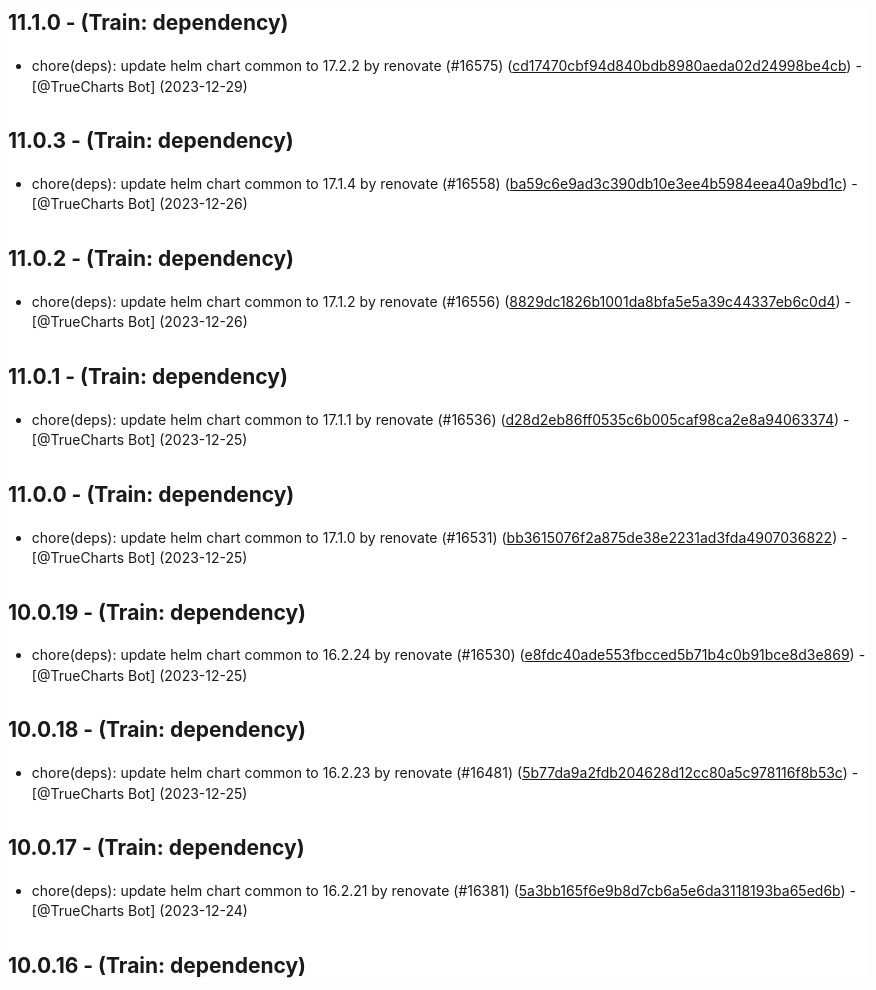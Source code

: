 ## 11.1.0 - (Train: dependency)

- chore(deps): update helm chart common to 17.2.2 by renovate (#16575) ([cd17470cbf94d840bdb8980aeda02d24998be4cb](https://github.com/truecharts/charts/commit/cd17470cbf94d840bdb8980aeda02d24998be4cb)) - [@TrueCharts Bot] (2023-12-29)

## 11.0.3 - (Train: dependency)

- chore(deps): update helm chart common to 17.1.4 by renovate (#16558) ([ba59c6e9ad3c390db10e3ee4b5984eea40a9bd1c](https://github.com/truecharts/charts/commit/ba59c6e9ad3c390db10e3ee4b5984eea40a9bd1c)) - [@TrueCharts Bot] (2023-12-26)

## 11.0.2 - (Train: dependency)

- chore(deps): update helm chart common to 17.1.2 by renovate (#16556) ([8829dc1826b1001da8bfa5e5a39c44337eb6c0d4](https://github.com/truecharts/charts/commit/8829dc1826b1001da8bfa5e5a39c44337eb6c0d4)) - [@TrueCharts Bot] (2023-12-26)

## 11.0.1 - (Train: dependency)

- chore(deps): update helm chart common to 17.1.1 by renovate (#16536) ([d28d2eb86ff0535c6b005caf98ca2e8a94063374](https://github.com/truecharts/charts/commit/d28d2eb86ff0535c6b005caf98ca2e8a94063374)) - [@TrueCharts Bot] (2023-12-25)

## 11.0.0 - (Train: dependency)

- chore(deps): update helm chart common to 17.1.0 by renovate (#16531) ([bb3615076f2a875de38e2231ad3fda4907036822](https://github.com/truecharts/charts/commit/bb3615076f2a875de38e2231ad3fda4907036822)) - [@TrueCharts Bot] (2023-12-25)

## 10.0.19 - (Train: dependency)

- chore(deps): update helm chart common to 16.2.24 by renovate (#16530) ([e8fdc40ade553fbcced5b71b4c0b91bce8d3e869](https://github.com/truecharts/charts/commit/e8fdc40ade553fbcced5b71b4c0b91bce8d3e869)) - [@TrueCharts Bot] (2023-12-25)

## 10.0.18 - (Train: dependency)

- chore(deps): update helm chart common to 16.2.23 by renovate (#16481) ([5b77da9a2fdb204628d12cc80a5c978116f8b53c](https://github.com/truecharts/charts/commit/5b77da9a2fdb204628d12cc80a5c978116f8b53c)) - [@TrueCharts Bot] (2023-12-25)

## 10.0.17 - (Train: dependency)

- chore(deps): update helm chart common to 16.2.21 by renovate (#16381) ([5a3bb165f6e9b8d7cb6a5e6da3118193ba65ed6b](https://github.com/truecharts/charts/commit/5a3bb165f6e9b8d7cb6a5e6da3118193ba65ed6b)) - [@TrueCharts Bot] (2023-12-24)

## 10.0.16 - (Train: dependency)
